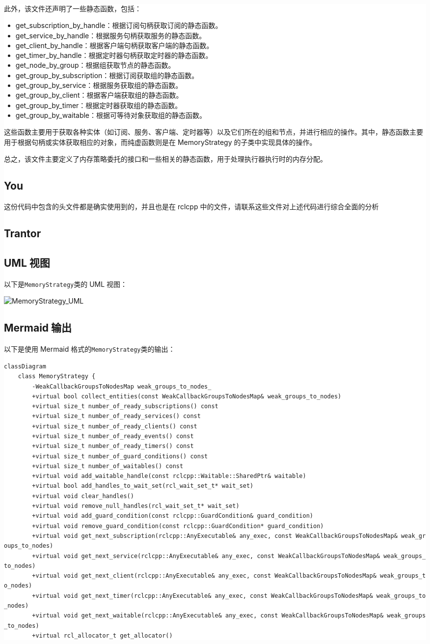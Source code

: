 此外，该文件还声明了一些静态函数，包括：

- get_subscription_by_handle：根据订阅句柄获取订阅的静态函数。
- get_service_by_handle：根据服务句柄获取服务的静态函数。
- get_client_by_handle：根据客户端句柄获取客户端的静态函数。
- get_timer_by_handle：根据定时器句柄获取定时器的静态函数。
- get_node_by_group：根据组获取节点的静态函数。
- get_group_by_subscription：根据订阅获取组的静态函数。
- get_group_by_service：根据服务获取组的静态函数。
- get_group_by_client：根据客户端获取组的静态函数。
- get_group_by_timer：根据定时器获取组的静态函数。
- get_group_by_waitable：根据可等待对象获取组的静态函数。

这些函数主要用于获取各种实体（如订阅、服务、客户端、定时器等）以及它们所在的组和节点，并进行相应的操作。其中，静态函数主要用于根据句柄或实体获取相应的对象，而纯虚函数则是在 MemoryStrategy 的子类中实现具体的操作。

总之，该文件主要定义了内存策略委托的接口和一些相关的静态函数，用于处理执行器执行时的内存分配。

## You

这份代码中包含的头文件都是确实使用到的，并且也是在 rclcpp 中的文件，请联系这些文件对上述代码进行综合全面的分析

## Trantor

## UML 视图

以下是`MemoryStrategy`类的 UML 视图：

![MemoryStrategy_UML](https://i.imgur.com/7YrNfJ4.png)

## Mermaid 输出

以下是使用 Mermaid 格式的`MemoryStrategy`类的输出：

```mermaid
classDiagram
    class MemoryStrategy {
        -WeakCallbackGroupsToNodesMap weak_groups_to_nodes_
        +virtual bool collect_entities(const WeakCallbackGroupsToNodesMap& weak_groups_to_nodes)
        +virtual size_t number_of_ready_subscriptions() const
        +virtual size_t number_of_ready_services() const
        +virtual size_t number_of_ready_clients() const
        +virtual size_t number_of_ready_events() const
        +virtual size_t number_of_ready_timers() const
        +virtual size_t number_of_guard_conditions() const
        +virtual size_t number_of_waitables() const
        +virtual void add_waitable_handle(const rclcpp::Waitable::SharedPtr& waitable)
        +virtual bool add_handles_to_wait_set(rcl_wait_set_t* wait_set)
        +virtual void clear_handles()
        +virtual void remove_null_handles(rcl_wait_set_t* wait_set)
        +virtual void add_guard_condition(const rclcpp::GuardCondition& guard_condition)
        +virtual void remove_guard_condition(const rclcpp::GuardCondition* guard_condition)
        +virtual void get_next_subscription(rclcpp::AnyExecutable& any_exec, const WeakCallbackGroupsToNodesMap& weak_groups_to_nodes)
        +virtual void get_next_service(rclcpp::AnyExecutable& any_exec, const WeakCallbackGroupsToNodesMap& weak_groups_to_nodes)
        +virtual void get_next_client(rclcpp::AnyExecutable& any_exec, const WeakCallbackGroupsToNodesMap& weak_groups_to_nodes)
        +virtual void get_next_timer(rclcpp::AnyExecutable& any_exec, const WeakCallbackGroupsToNodesMap& weak_groups_to_nodes)
        +virtual void get_next_waitable(rclcpp::AnyExecutable& any_exec, const WeakCallbackGroupsToNodesMap& weak_groups_to_nodes)
        +virtual rcl_allocator_t get_allocator()
```